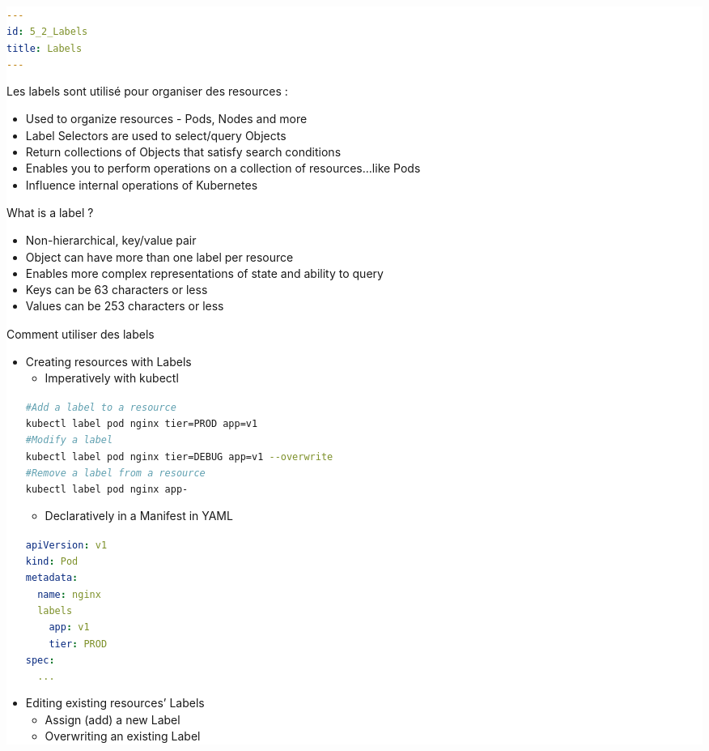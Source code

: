 ```yaml
---
id: 5_2_Labels
title: Labels
---
```


Les labels sont utilisé pour organiser des resources :
* Used to organize resources - Pods, Nodes and more
* Label Selectors are used to select/query Objects
* Return collections of Objects that satisfy search conditions
* Enables you to perform operations on a collection of resources...like Pods
* Influence internal operations of Kubernetes

What is a label ?
* Non-hierarchical, key/value pair
* Object can have more than one label per resource
* Enables more complex representations of state and ability to query
* Keys can be 63 characters or less
* Values can be 253 characters or less

Comment utiliser des labels
* Creating resources with Labels
  * Imperatively with kubectl
  ```bash
  #Add a label to a resource
  kubectl label pod nginx tier=PROD app=v1
  #Modify a label
  kubectl label pod nginx tier=DEBUG app=v1 --overwrite
  #Remove a label from a resource
  kubectl label pod nginx app-
  ```
  * Declaratively in a Manifest in YAML
  ```yaml
  apiVersion: v1
  kind: Pod
  metadata:
    name: nginx
    labels
      app: v1
      tier: PROD
  spec:
    ...
  ```
* Editing existing resources’ Labels
  * Assign (add) a new Label
  * Overwriting an existing Label

